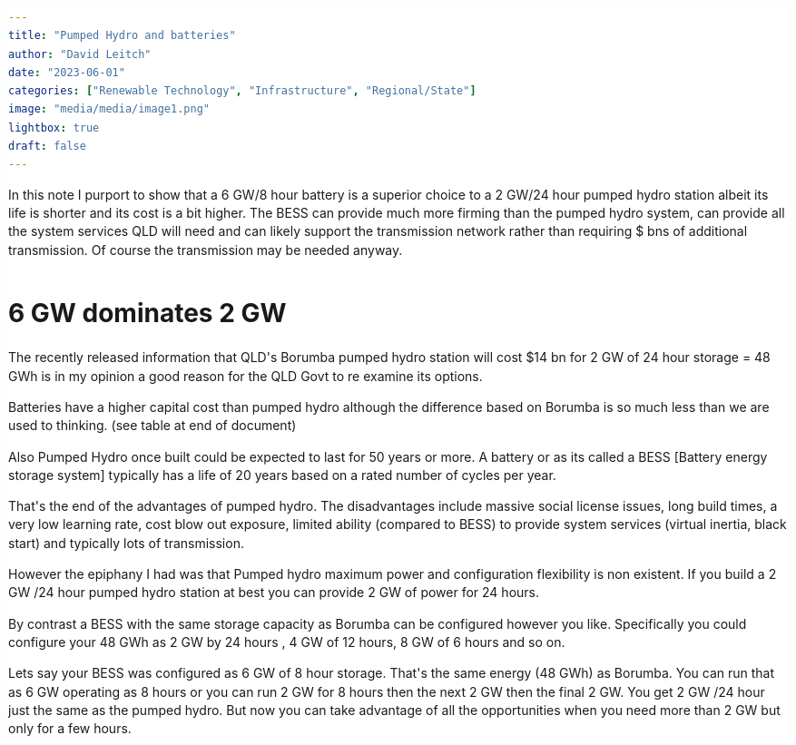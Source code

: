 ```yaml
---
title: "Pumped Hydro and batteries"
author: "David Leitch"
date: "2023-06-01"
categories: ["Renewable Technology", "Infrastructure", "Regional/State"]
image: "media/media/image1.png"
lightbox: true
draft: false
---
```

In this note I purport to show that a 6 GW/8 hour battery is a superior
choice to a 2 GW/24 hour pumped hydro station albeit its life is shorter
and its cost is a bit higher. The BESS can provide much more firming
than the pumped hydro system, can provide all the system services QLD
will need and can likely support the transmission network rather than
requiring \$ bns of additional transmission. Of course the transmission
may be needed anyway.

# 6 GW dominates 2 GW 

The recently released information that QLD's Borumba pumped hydro
station will cost \$14 bn for 2 GW of 24 hour storage = 48 GWh is in my
opinion a good reason for the QLD Govt to re examine its options.

Batteries have a higher capital cost than pumped hydro although the
difference based on Borumba is so much less than we are used to
thinking. (see table at end of document)

Also Pumped Hydro once built could be expected to last for 50 years or
more. A battery or as its called a BESS \[Battery energy storage
system\] typically has a life of 20 years based on a rated number of
cycles per year.

That's the end of the advantages of pumped hydro. The disadvantages
include massive social license issues, long build times, a very low
learning rate, cost blow out exposure, limited ability (compared to
BESS) to provide system services (virtual inertia, black start) and
typically lots of transmission.

However the epiphany I had was that Pumped hydro maximum power and
configuration flexibility is non existent. If you build a 2 GW /24 hour
pumped hydro station at best you can provide 2 GW of power for 24 hours.

By contrast a BESS with the same storage capacity as Borumba can be
configured however you like. Specifically you could configure your 48
GWh as 2 GW by 24 hours , 4 GW of 12 hours, 8 GW of 6 hours and so on.

Lets say your BESS was configured as 6 GW of 8 hour storage. That's the
same energy (48 GWh) as Borumba. You can run that as 6 GW operating as 8
hours or you can run 2 GW for 8 hours then the next 2 GW then the final
2 GW. You get 2 GW /24 hour just the same as the pumped hydro. But now
you can take advantage of all the opportunities when you need more than
2 GW but only for a few hours.

